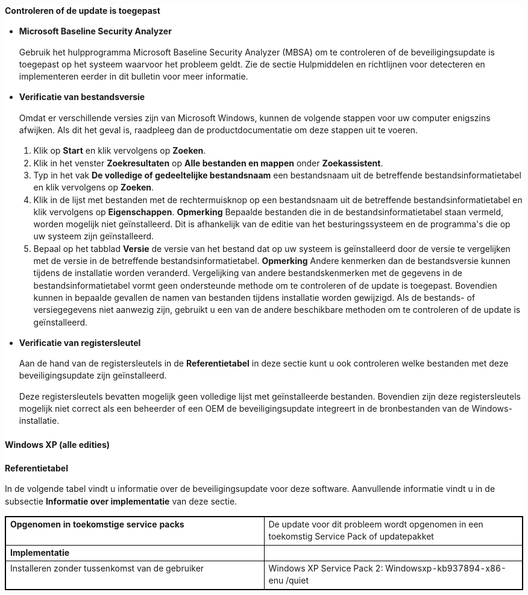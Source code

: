 **Controleren of de update is toegepast**

-   **Microsoft Baseline Security Analyzer**

    Gebruik het hulpprogramma Microsoft Baseline Security Analyzer (MBSA) om te controleren of de beveiligingsupdate is toegepast op het systeem waarvoor het probleem geldt. Zie de sectie Hulpmiddelen en richtlijnen voor detecteren en implementeren eerder in dit bulletin voor meer informatie.

-   **Verificatie van bestandsversie**

    Omdat er verschillende versies zijn van Microsoft Windows, kunnen de volgende stappen voor uw computer enigszins afwijken. Als dit het geval is, raadpleeg dan de productdocumentatie om deze stappen uit te voeren.

    1.  Klik op **Start** en klik vervolgens op **Zoeken**.
    2.  Klik in het venster **Zoekresultaten** op **Alle bestanden en mappen** onder **Zoekassistent**.
    3.  Typ in het vak **De volledige of gedeeltelijke bestandsnaam** een bestandsnaam uit de betreffende bestandsinformatietabel en klik vervolgens op **Zoeken**.
    4.  Klik in de lijst met bestanden met de rechtermuisknop op een bestandsnaam uit de betreffende bestandsinformatietabel en klik vervolgens op **Eigenschappen**.
        **Opmerking** Bepaalde bestanden die in de bestandsinformatietabel staan vermeld, worden mogelijk niet geïnstalleerd. Dit is afhankelijk van de editie van het besturingssysteem en de programma's die op uw systeem zijn geïnstalleerd.
    5.  Bepaal op het tabblad **Versie** de versie van het bestand dat op uw systeem is geïnstalleerd door de versie te vergelijken met de versie in de betreffende bestandsinformatietabel.
        **Opmerking** Andere kenmerken dan de bestandsversie kunnen tijdens de installatie worden veranderd. Vergelijking van andere bestandskenmerken met de gegevens in de bestandsinformatietabel vormt geen ondersteunde methode om te controleren of de update is toegepast. Bovendien kunnen in bepaalde gevallen de namen van bestanden tijdens installatie worden gewijzigd. Als de bestands- of versiegegevens niet aanwezig zijn, gebruikt u een van de andere beschikbare methoden om te controleren of de update is geïnstalleerd.

-   **Verificatie van registersleutel**

    Aan de hand van de registersleutels in de **Referentietabel** in deze sectie kunt u ook controleren welke bestanden met deze beveiligingsupdate zijn geïnstalleerd.

    Deze registersleutels bevatten mogelijk geen volledige lijst met geïnstalleerde bestanden. Bovendien zijn deze registersleutels mogelijk niet correct als een beheerder of een OEM de beveiligingsupdate integreert in de bronbestanden van de Windows-installatie.

#### Windows XP (alle edities)

**Referentietabel**

In de volgende tabel vindt u informatie over de beveiligingsupdate voor deze software. Aanvullende informatie vindt u in de subsectie **Informatie over implementatie** van deze sectie.

 
<table style="border:1px solid black;">
<colgroup>
<col width="50%" />
<col width="50%" />
</colgroup>
<tbody>
<tr class="odd">
<td style="border:1px solid black;"><strong>Opgenomen in toekomstige service packs</strong></td>
<td style="border:1px solid black;">De update voor dit probleem wordt opgenomen in een toekomstig Service Pack of updatepakket</td>
</tr>
<tr class="even">
<td style="border:1px solid black;"><strong>Implementatie</strong></td>
<td style="border:1px solid black;"></td>
</tr>
<tr class="odd">
<td style="border:1px solid black;">Installeren zonder tussenkomst van de gebruiker</td>
<td style="border:1px solid black;">Windows XP Service Pack 2:
Windowsxp-kb937894-x86-enu /quiet</td>
</tr>